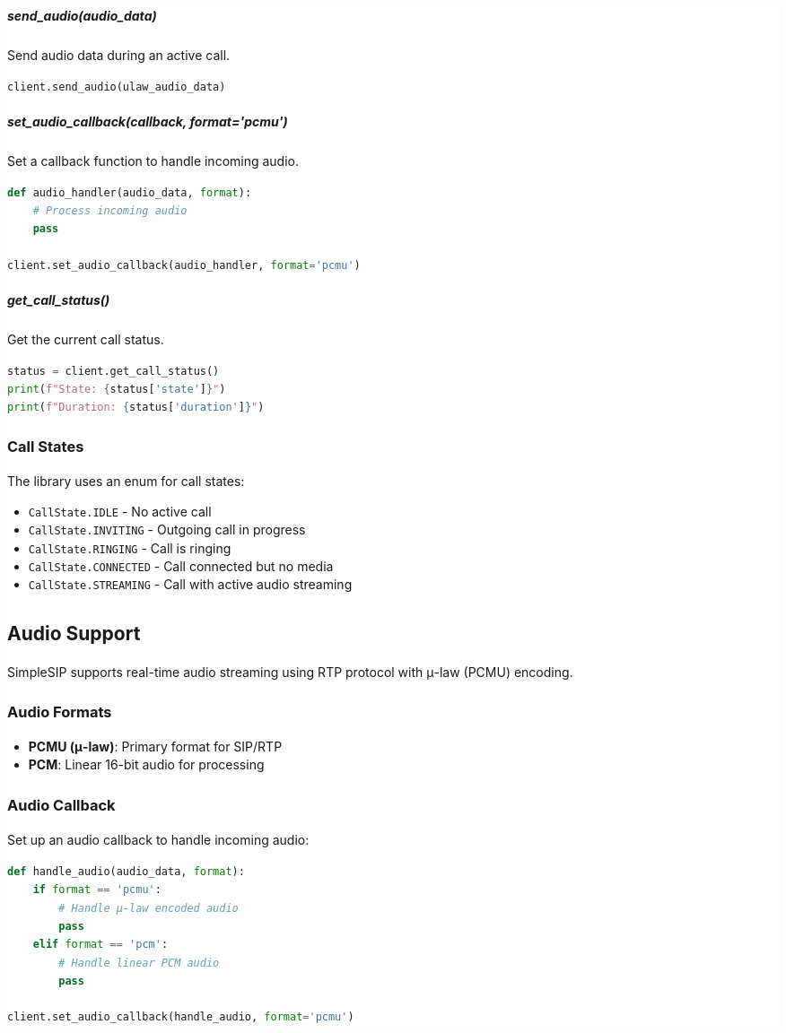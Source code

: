 ##### send_audio(audio_data)
Send audio data during an active call.

```python
client.send_audio(ulaw_audio_data)
```

##### set_audio_callback(callback, format='pcmu')
Set a callback function to handle incoming audio.

```python
def audio_handler(audio_data, format):
    # Process incoming audio
    pass

client.set_audio_callback(audio_handler, format='pcmu')
```

##### get_call_status()
Get the current call status.

```python
status = client.get_call_status()
print(f"State: {status['state']}")
print(f"Duration: {status['duration']}")
```

### Call States

The library uses an enum for call states:

- `CallState.IDLE` - No active call
- `CallState.INVITING` - Outgoing call in progress
- `CallState.RINGING` - Call is ringing
- `CallState.CONNECTED` - Call connected but no media
- `CallState.STREAMING` - Call with active audio streaming

## Audio Support

SimpleSIP supports real-time audio streaming using RTP protocol with μ-law (PCMU) encoding.

### Audio Formats

- **PCMU (μ-law)**: Primary format for SIP/RTP
- **PCM**: Linear 16-bit audio for processing

### Audio Callback

Set up an audio callback to handle incoming audio:

```python
def handle_audio(audio_data, format):
    if format == 'pcmu':
        # Handle μ-law encoded audio
        pass
    elif format == 'pcm':
        # Handle linear PCM audio
        pass

client.set_audio_callback(handle_audio, format='pcmu')
```
